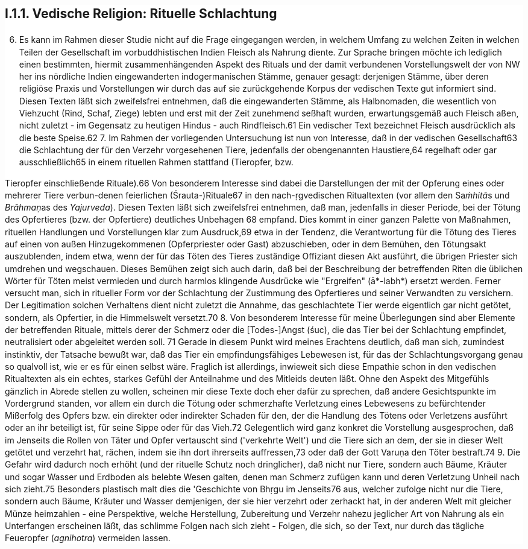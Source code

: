## I.1.1. Vedische Religion: Rituelle Schlachtung

6. Es kann im Rahmen dieser Studie nicht auf die Frage eingegangen werden, in welchem Umfang zu welchen Zeiten in welchen Teilen der Gesellschaft im vorbuddhistischen Indien Fleisch als Nahrung diente. Zur Sprache bringen möchte ich lediglich einen bestimmten, hiermit zusammenhängenden Aspekt des Rituals und der damit verbundenen Vorstellungswelt der von NW her ins nördliche Indien eingewanderten indogermanischen Stämme, genauer gesagt: derjenigen Stämme, über deren religiöse Praxis und Vorstellungen wir durch das auf sie zurückgehende Korpus der vedischen Texte gut informiert sind. Diesen Texten läßt sich zweifelsfrei entnehmen, daß die eingewanderten Stämme, als Halbnomaden, die wesentlich von Viehzucht (Rind, Schaf, Ziege) lebten und erst mit der Zeit zunehmend seßhaft wurden, erwartungsgemäß auch Fleisch aßen, nicht zuletzt - im Gegensatz zu heutigen Hindus - auch Rindfleisch.61 Ein vedischer Text bezeichnet Fleisch ausdrücklich als die beste Speise.62 7. Im Rahmen der vorliegenden Untersuchung ist nun von Interesse, daß in der vedischen Gesellschaft63 die Schlachtung der für den Verzehr vorgesehenen Tiere, jedenfalls der obengenannten Haustiere,64 regelhaft oder gar ausschließlich65 in einem rituellen Rahmen stattfand (Tieropfer, bzw. 

Tieropfer einschließende Rituale).66 Von besonderem Interesse sind dabei die Darstellungen der mit der Opferung eines oder mehrerer Tiere verbun-denen feierlichen (Śrauta-)Rituale67 in den nach-ṛgvedischen Ritualtexten 
(vor allem den Sa*ṁhitā*s und *Brāhmaṇ*as des *Yajurveda*). Diesen Texten läßt sich zweifelsfrei entnehmen, daß man, jedenfalls in dieser Periode, bei der Tötung des Opfertieres (bzw. der Opfertiere) deutliches Unbehagen 68 empfand. Dies kommt in einer ganzen Palette von Maßnahmen, rituellen Handlungen und Vorstellungen klar zum Ausdruck,69 etwa in der Tendenz, die Verantwortung für die Tötung des Tieres auf einen von außen Hinzugekommenen (Opferpriester oder Gast) abzuschieben, oder in dem Bemühen, den Tötungsakt auszublenden, indem etwa, wenn der für das Töten des Tieres zuständige Offiziant diesen Akt ausführt, die übrigen Priester sich umdrehen und wegschauen. Dieses Bemühen zeigt sich auch darin, daß bei der Beschreibung der betreffenden Riten die üblichen Wörter für Töten meist vermieden und durch harmlos klingende Ausdrücke wie 
"Ergreifen" (ā*-labh*) ersetzt werden. Ferner versucht man, sich in ritueller Form vor der Schlachtung der Zustimmung des Opfertieres und seiner Verwandten zu versichern. Der Legitimation solchen Verhaltens dient nicht zuletzt die Annahme, das geschlachtete Tier werde eigentlich gar nicht getötet, sondern, als Opfertier, in die Himmelswelt versetzt.70 8. Von besonderem Interesse für meine Überlegungen sind aber Elemente der betreffenden Rituale, mittels derer der Schmerz oder die [Todes-]Angst (śuc), die das Tier bei der Schlachtung empfindet, neutralisiert oder abgeleitet werden soll. 71 Gerade in diesem Punkt wird meines Erachtens deutlich, daß man sich, zumindest instinktiv, der Tatsache bewußt war, daß das Tier ein empfindungsfähiges Lebewesen ist, für das der Schlachtungsvorgang genau so qualvoll ist, wie er es für einen selbst wäre. Fraglich ist allerdings, inwieweit sich diese Empathie schon in den vedischen Ritualtexten als ein echtes, starkes Gefühl der Anteilnahme und des Mitleids deuten läßt. Ohne den Aspekt des Mitgefühls gänzlich in Abrede stellen zu wollen, scheinen mir diese Texte doch eher dafür zu sprechen, daß andere Gesichtspunkte im Vordergrund standen, vor allem ein durch die Tötung oder schmerzhafte Verletzung eines Lebewesens zu befürchtender Mißerfolg des Opfers bzw. ein direkter oder indirekter Schaden für den, der die Handlung des Tötens oder Verletzens ausführt oder an ihr beteiligt ist, für seine Sippe oder für das Vieh.72 Gelegentlich wird ganz konkret die Vorstellung ausgesprochen, daß im Jenseits die Rollen von Täter und Opfer vertauscht sind ('verkehrte Welt') und die Tiere sich an dem, der sie in dieser Welt getötet und verzehrt hat, rächen, indem sie ihn dort ihrerseits auffressen,73 oder daß der Gott Varuṇa den Töter bestraft.74 9. Die Gefahr wird dadurch noch erhöht (und der rituelle Schutz noch dringlicher), daß nicht nur Tiere, sondern auch Bäume, Kräuter und sogar Wasser und Erdboden als belebte Wesen galten, denen man Schmerz zufügen kann und deren Verletzung Unheil nach sich zieht.75 Besonders plastisch malt dies die 'Geschichte von Bhṛgu im Jenseits76 aus, welcher zufolge nicht nur die Tiere, sondern auch Bäume, Kräuter und Wasser demjenigen, der sie hier verzehrt oder zerhackt hat, in der anderen Welt mit gleicher Münze heimzahlen - eine Perspektive, welche Herstellung, Zubereitung und Verzehr nahezu jeglicher Art von Nahrung als ein Unterfangen erscheinen läßt, das schlimme Folgen nach sich zieht - Folgen, die sich, so der Text, nur durch das tägliche Feueropfer (*agnihotra*) vermeiden lassen. 
